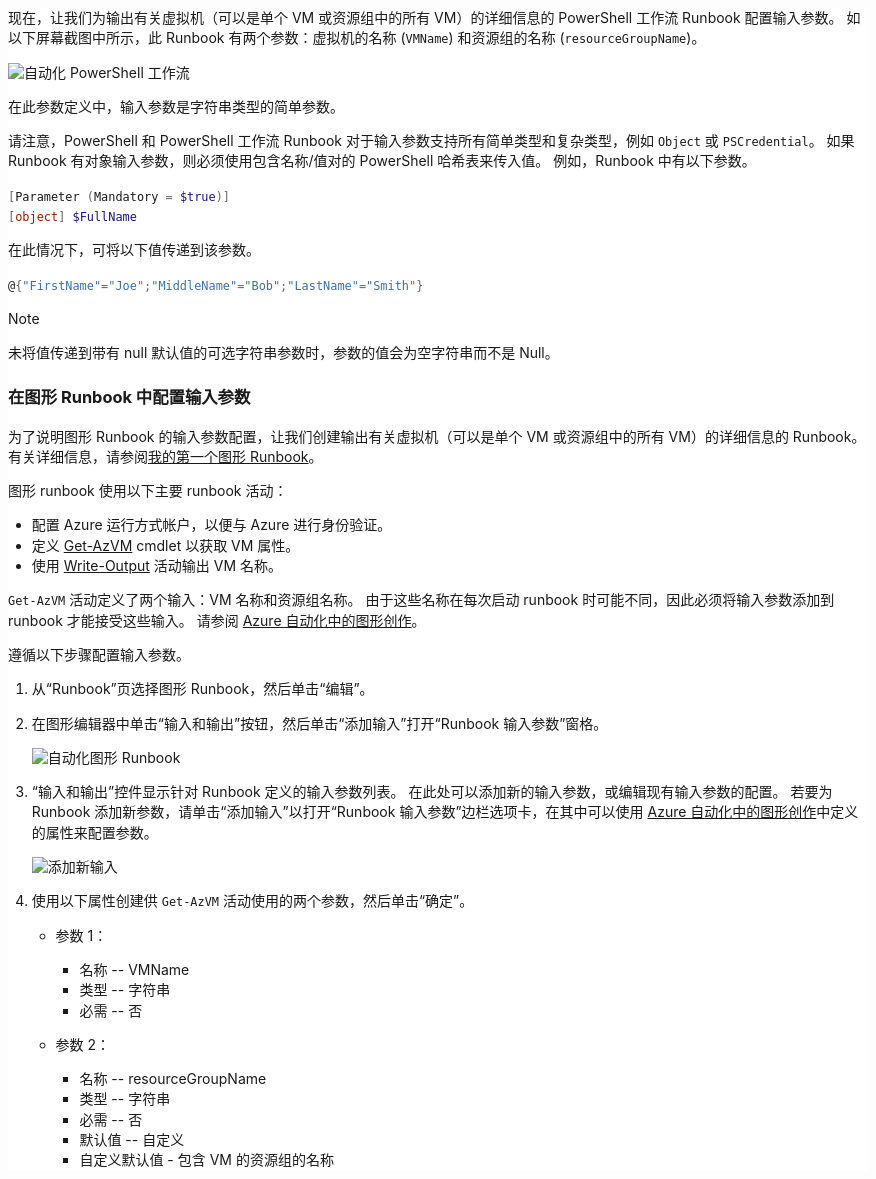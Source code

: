 现在，让我们为输出有关虚拟机（可以是单个 VM 或资源组中的所有 VM）的详细信息的 PowerShell 工作流 Runbook 配置输入参数。 如以下屏幕截图中所示，此 Runbook 有两个参数：虚拟机的名称 (`VMName`) 和资源组的名称 (`resourceGroupName`)。

![自动化 PowerShell 工作流](media/automation-runbook-input-parameters/automation-01-powershellworkflow.png)

在此参数定义中，输入参数是字符串类型的简单参数。

请注意，PowerShell 和 PowerShell 工作流 Runbook 对于输入参数支持所有简单类型和复杂类型，例如 `Object` 或 `PSCredential`。 如果 Runbook 有对象输入参数，则必须使用包含名称/值对的 PowerShell 哈希表来传入值。 例如，Runbook 中有以下参数。

```powershell
[Parameter (Mandatory = $true)]
[object] $FullName
```

在此情况下，可将以下值传递到该参数。

```powershell
@{"FirstName"="Joe";"MiddleName"="Bob";"LastName"="Smith"}
```

> [!NOTE]
> 未将值传递到带有 null 默认值的可选字符串参数时，参数的值会为空字符串而不是 Null。

### <a name="configure-input-parameters-in-graphical-runbooks"></a>在图形 Runbook 中配置输入参数

为了说明图形 Runbook 的输入参数配置，让我们创建输出有关虚拟机（可以是单个 VM 或资源组中的所有 VM）的详细信息的 Runbook。 有关详细信息，请参阅[我的第一个图形 Runbook](./learn/automation-tutorial-runbook-graphical.md)。

图形 runbook 使用以下主要 runbook 活动：

* 配置 Azure 运行方式帐户，以便与 Azure 进行身份验证。 
* 定义 [Get-AzVM](/powershell/module/az.compute/get-azvm?view=azps-3.5.0) cmdlet 以获取 VM 属性。
* 使用 [Write-Output](/powershell/module/microsoft.powershell.utility/write-output) 活动输出 VM 名称。 

`Get-AzVM` 活动定义了两个输入：VM 名称和资源组名称。 由于这些名称在每次启动 runbook 时可能不同，因此必须将输入参数添加到 runbook 才能接受这些输入。 请参阅 [Azure 自动化中的图形创作](automation-graphical-authoring-intro.md)。

遵循以下步骤配置输入参数。

1. 从“Runbook”页选择图形 Runbook，然后单击“编辑”。
2. 在图形编辑器中单击“输入和输出”按钮，然后单击“添加输入”打开“Runbook 输入参数”窗格。

   ![自动化图形 Runbook](media/automation-runbook-input-parameters/automation-02-graphical-runbok-editor.png)

3. “输入和输出”控件显示针对 Runbook 定义的输入参数列表。 在此处可以添加新的输入参数，或编辑现有输入参数的配置。 若要为 Runbook 添加新参数，请单击“添加输入”以打开“Runbook 输入参数”边栏选项卡，在其中可以使用 [Azure 自动化中的图形创作](automation-graphical-authoring-intro.md)中定义的属性来配置参数。

    ![添加新输入](media/automation-runbook-input-parameters/automation-runbook-input-parameter-new.png)
4. 使用以下属性创建供 `Get-AzVM` 活动使用的两个参数，然后单击“确定”。

   * 参数 1：
        * 名称 -- VMName
        * 类型 -- 字符串
        * 必需 -- 否

   * 参数 2：
        * 名称 -- resourceGroupName
        * 类型 -- 字符串
        * 必需 -- 否
        * 默认值 -- 自定义
        * 自定义默认值 - 包含 VM 的资源组的名称
